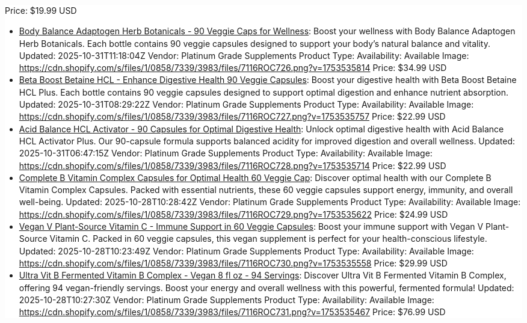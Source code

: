   Price: $19.99 USD
- [Body Balance Adaptogen Herb Botanicals - 90 Veggie Caps for Wellness](https://www.conquest.fit/products/body-balance-adaptogen-herb-botanicals-90-veggie-capsules): Boost your wellness with Body Balance Adaptogen Herb Botanicals. Each bottle contains 90 veggie capsules designed to support your body’s natural balance and vitality.
  Updated: 2025-10-31T11:18:04Z
  Vendor: Platinum Grade Supplements
  Product Type: 
  Availability: Available
  Image: https://cdn.shopify.com/s/files/1/0858/7339/3983/files/7116ROC726.png?v=1753535814
  Price: $34.99 USD
- [Beta Boost Betaine HCL - Enhance Digestive Health 90 Veggie Capsules](https://www.conquest.fit/products/beta-boost-betaine-hcl-plus-90-veggie-capsules): Boost your digestive health with Beta Boost Betaine HCL Plus. Each bottle contains 90 veggie capsules designed to support optimal digestion and enhance nutrient absorption.
  Updated: 2025-10-31T08:29:22Z
  Vendor: Platinum Grade Supplements
  Product Type: 
  Availability: Available
  Image: https://cdn.shopify.com/s/files/1/0858/7339/3983/files/7116ROC727.png?v=1753535757
  Price: $22.99 USD
- [Acid Balance HCL Activator - 90 Capsules for Optimal Digestive Health](https://www.conquest.fit/products/acid-balance-hcl-activator-plus-90-capsules): Unlock optimal digestive health with Acid Balance HCL Activator Plus. Our 90-capsule formula supports balanced acidity for improved digestion and overall wellness.
  Updated: 2025-10-31T06:47:15Z
  Vendor: Platinum Grade Supplements
  Product Type: 
  Availability: Available
  Image: https://cdn.shopify.com/s/files/1/0858/7339/3983/files/7116ROC728.png?v=1753535714
  Price: $22.99 USD
- [Complete B Vitamin Complex Capsules for Optimal Health  60 Veggie Cap](https://www.conquest.fit/products/complete-b-vitamin-complex-capsules): Discover optimal health with our Complete B Vitamin Complex Capsules. Packed with essential nutrients, these 60 veggie capsules support energy, immunity, and overall well-being.
  Updated: 2025-10-28T10:28:42Z
  Vendor: Platinum Grade Supplements
  Product Type: 
  Availability: Available
  Image: https://cdn.shopify.com/s/files/1/0858/7339/3983/files/7116ROC729.png?v=1753535622
  Price: $24.99 USD
- [Vegan V Plant-Source Vitamin C - Immune Support in 60 Veggie Capsules](https://www.conquest.fit/products/vegan-v-plant-source-vitamin-c-60-veggie-capsules): Boost your immune support with Vegan V Plant-Source Vitamin C. Packed in 60 veggie capsules, this vegan supplement is perfect for your health-conscious lifestyle.
  Updated: 2025-10-28T10:23:49Z
  Vendor: Platinum Grade Supplements
  Product Type: 
  Availability: Available
  Image: https://cdn.shopify.com/s/files/1/0858/7339/3983/files/7116ROC730.png?v=1753535558
  Price: $29.99 USD
- [Ultra Vit B Fermented Vitamin B Complex - Vegan 8 fl oz - 94 Servings](https://www.conquest.fit/products/ultra-vit-b-fermented-vitamin-b8-fl-oz): Discover Ultra Vit B Fermented Vitamin B Complex, offering 94 vegan-friendly servings. Boost your energy and overall wellness with this powerful, fermented formula!
  Updated: 2025-10-28T10:27:30Z
  Vendor: Platinum Grade Supplements
  Product Type: 
  Availability: Available
  Image: https://cdn.shopify.com/s/files/1/0858/7339/3983/files/7116ROC731.png?v=1753535467
  Price: $76.99 USD